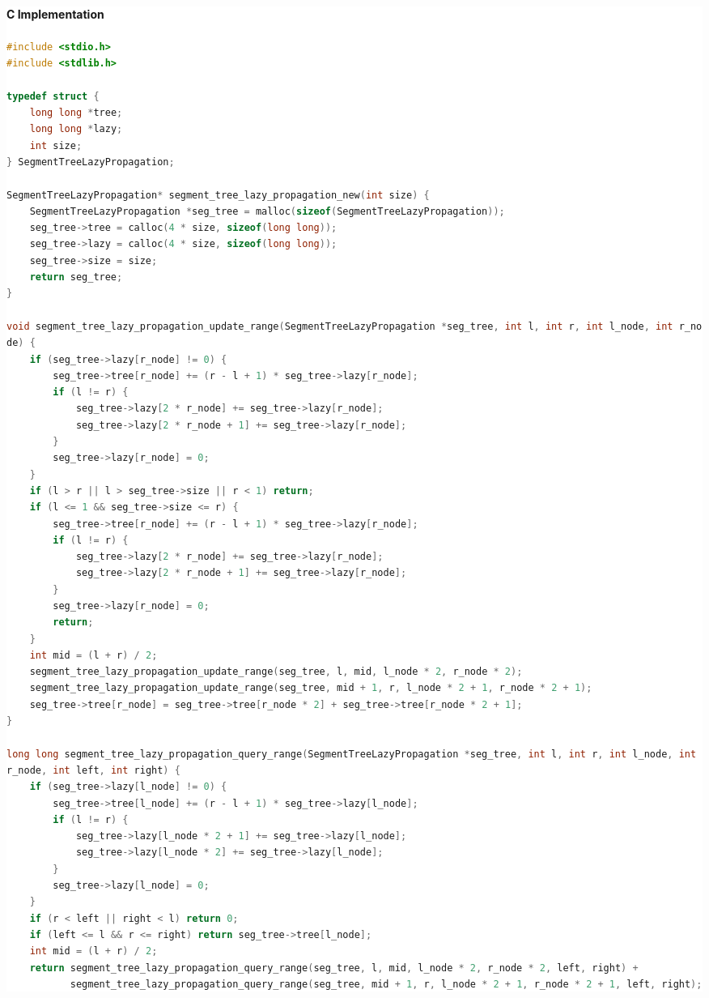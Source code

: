 #### C Implementation

```c
#include <stdio.h>
#include <stdlib.h>

typedef struct {
    long long *tree;
    long long *lazy;
    int size;
} SegmentTreeLazyPropagation;

SegmentTreeLazyPropagation* segment_tree_lazy_propagation_new(int size) {
    SegmentTreeLazyPropagation *seg_tree = malloc(sizeof(SegmentTreeLazyPropagation));
    seg_tree->tree = calloc(4 * size, sizeof(long long));
    seg_tree->lazy = calloc(4 * size, sizeof(long long));
    seg_tree->size = size;
    return seg_tree;
}

void segment_tree_lazy_propagation_update_range(SegmentTreeLazyPropagation *seg_tree, int l, int r, int l_node, int r_node) {
    if (seg_tree->lazy[r_node] != 0) {
        seg_tree->tree[r_node] += (r - l + 1) * seg_tree->lazy[r_node];
        if (l != r) {
            seg_tree->lazy[2 * r_node] += seg_tree->lazy[r_node];
            seg_tree->lazy[2 * r_node + 1] += seg_tree->lazy[r_node];
        }
        seg_tree->lazy[r_node] = 0;
    }
    if (l > r || l > seg_tree->size || r < 1) return;
    if (l <= 1 && seg_tree->size <= r) {
        seg_tree->tree[r_node] += (r - l + 1) * seg_tree->lazy[r_node];
        if (l != r) {
            seg_tree->lazy[2 * r_node] += seg_tree->lazy[r_node];
            seg_tree->lazy[2 * r_node + 1] += seg_tree->lazy[r_node];
        }
        seg_tree->lazy[r_node] = 0;
        return;
    }
    int mid = (l + r) / 2;
    segment_tree_lazy_propagation_update_range(seg_tree, l, mid, l_node * 2, r_node * 2);
    segment_tree_lazy_propagation_update_range(seg_tree, mid + 1, r, l_node * 2 + 1, r_node * 2 + 1);
    seg_tree->tree[r_node] = seg_tree->tree[r_node * 2] + seg_tree->tree[r_node * 2 + 1];
}

long long segment_tree_lazy_propagation_query_range(SegmentTreeLazyPropagation *seg_tree, int l, int r, int l_node, int r_node, int left, int right) {
    if (seg_tree->lazy[l_node] != 0) {
        seg_tree->tree[l_node] += (r - l + 1) * seg_tree->lazy[l_node];
        if (l != r) {
            seg_tree->lazy[l_node * 2 + 1] += seg_tree->lazy[l_node];
            seg_tree->lazy[l_node * 2] += seg_tree->lazy[l_node];
        }
        seg_tree->lazy[l_node] = 0;
    }
    if (r < left || right < l) return 0;
    if (left <= l && r <= right) return seg_tree->tree[l_node];
    int mid = (l + r) / 2;
    return segment_tree_lazy_propagation_query_range(seg_tree, l, mid, l_node * 2, r_node * 2, left, right) +
           segment_tree_lazy_propagation_query_range(seg_tree, mid + 1, r, l_node * 2 + 1, r_node * 2 + 1, left, right);
```